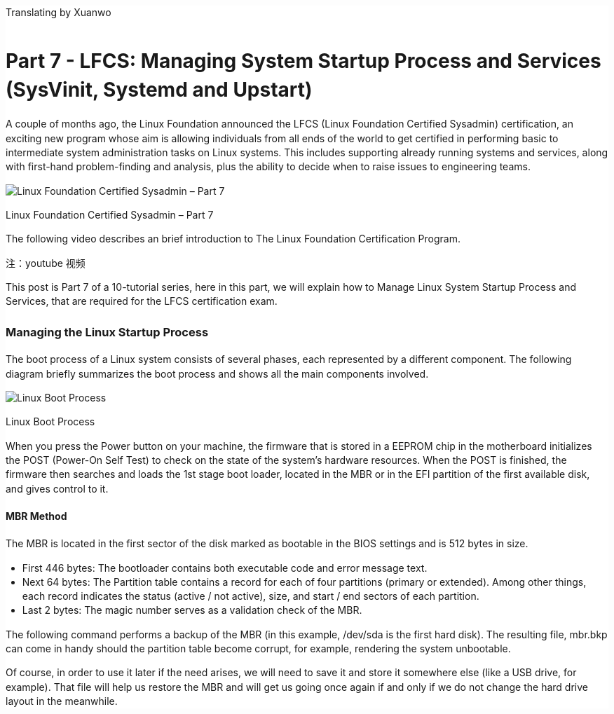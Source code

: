 Translating by Xuanwo

Part 7 - LFCS: Managing System Startup Process and Services (SysVinit, Systemd and Upstart)
================================================================================
A couple of months ago, the Linux Foundation announced the LFCS (Linux Foundation Certified Sysadmin) certification, an exciting new program whose aim is allowing individuals from all ends of the world to get certified in performing basic to intermediate system administration tasks on Linux systems. This includes supporting already running systems and services, along with first-hand problem-finding and analysis, plus the ability to decide when to raise issues to engineering teams.

![Linux Foundation Certified Sysadmin – Part 7](http://www.tecmint.com/wp-content/uploads/2014/10/lfcs-Part-7.png)

Linux Foundation Certified Sysadmin – Part 7

The following video describes an brief introduction to The Linux Foundation Certification Program.

注：youtube 视频
<iframe width="720" height="405" frameborder="0" allowfullscreen="allowfullscreen" src="//www.youtube.com/embed/Y29qZ71Kicg"></iframe>

This post is Part 7 of a 10-tutorial series, here in this part, we will explain how to Manage Linux System Startup Process and Services, that are required for the LFCS certification exam.

### Managing the Linux Startup Process ###

The boot process of a Linux system consists of several phases, each represented by a different component. The following diagram briefly summarizes the boot process and shows all the main components involved.

![Linux Boot Process](http://www.tecmint.com/wp-content/uploads/2014/10/Linux-Boot-Process.png)

Linux Boot Process

When you press the Power button on your machine, the firmware that is stored in a EEPROM chip in the motherboard initializes the POST (Power-On Self Test) to check on the state of the system’s hardware resources. When the POST is finished, the firmware then searches and loads the 1st stage boot loader, located in the MBR or in the EFI partition of the first available disk, and gives control to it.

#### MBR Method ####

The MBR is located in the first sector of the disk marked as bootable in the BIOS settings and is 512 bytes in size.

- First 446 bytes: The bootloader contains both executable code and error message text.
- Next 64 bytes: The Partition table contains a record for each of four partitions (primary or extended). Among other things, each record indicates the status (active / not active), size, and start / end sectors of each partition.
- Last 2 bytes: The magic number serves as a validation check of the MBR.

The following command performs a backup of the MBR (in this example, /dev/sda is the first hard disk). The resulting file, mbr.bkp can come in handy should the partition table become corrupt, for example, rendering the system unbootable.

Of course, in order to use it later if the need arises, we will need to save it and store it somewhere else (like a USB drive, for example). That file will help us restore the MBR and will get us going once again if and only if we do not change the hard drive layout in the meanwhile.
